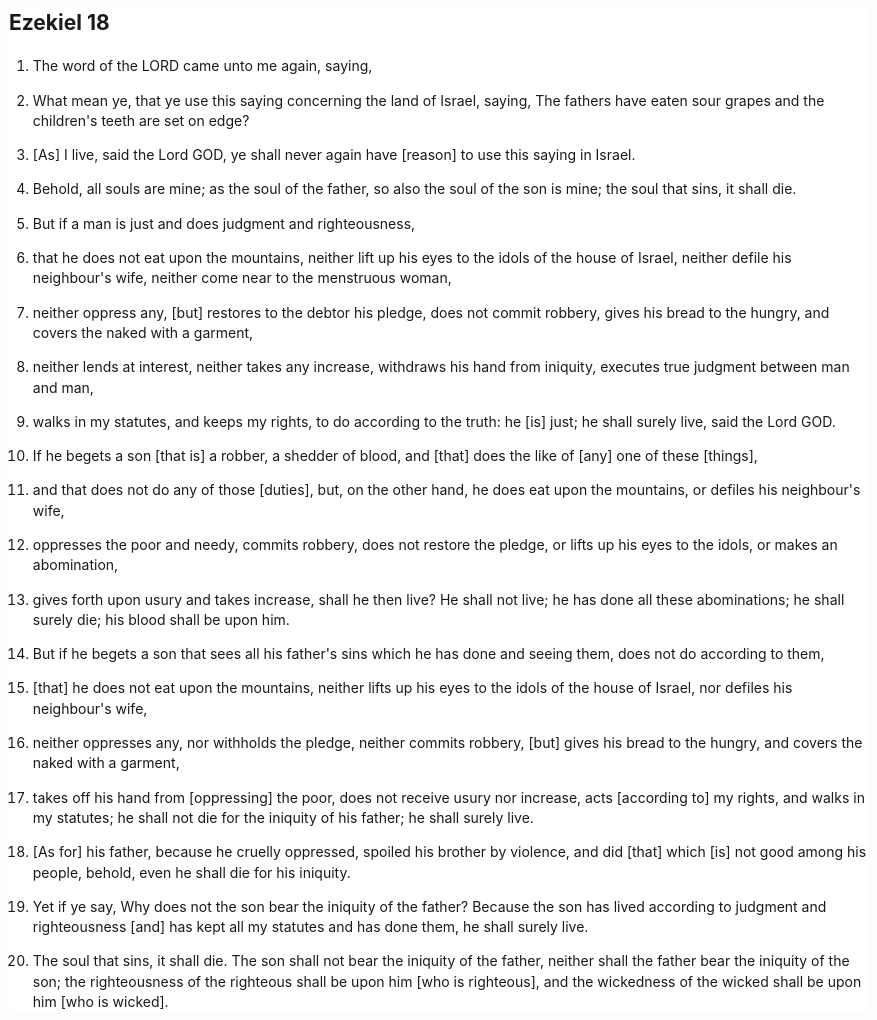 ## Ezekiel 18

1. The word of the LORD came unto me again, saying,

2. What mean ye, that ye use this saying concerning the land of Israel, saying, The fathers have eaten sour grapes and the children's teeth are set on edge?

3. [As] I live, said the Lord GOD, ye shall never again have [reason] to use this saying in Israel.

4. Behold, all souls are mine; as the soul of the father, so also the soul of the son is mine; the soul that sins, it shall die.

5. But if a man is just and does judgment and righteousness,

6. that he does not eat upon the mountains, neither lift up his eyes to the idols of the house of Israel, neither defile his neighbour's wife, neither come near to the menstruous woman,

7. neither oppress any, [but] restores to the debtor his pledge, does not commit robbery, gives his bread to the hungry, and covers the naked with a garment,

8. neither lends at interest, neither takes any increase, withdraws his hand from iniquity, executes true judgment between man and man,

9. walks in my statutes, and keeps my rights, to do according to the truth: he [is] just; he shall surely live, said the Lord GOD.

10. If he begets a son [that is] a robber, a shedder of blood, and [that] does the like of [any] one of these [things],

11. and that does not do any of those [duties], but, on the other hand, he does eat upon the mountains, or defiles his neighbour's wife,

12. oppresses the poor and needy, commits robbery, does not restore the pledge, or lifts up his eyes to the idols, or makes an abomination,

13. gives forth upon usury and takes increase, shall he then live? He shall not live; he has done all these abominations; he shall surely die; his blood shall be upon him.

14. But if he begets a son that sees all his father's sins which he has done and seeing them, does not do according to them,

15. [that] he does not eat upon the mountains, neither lifts up his eyes to the idols of the house of Israel, nor defiles his neighbour's wife,

16. neither oppresses any, nor withholds the pledge, neither commits robbery, [but] gives his bread to the hungry, and covers the naked with a garment,

17. takes off his hand from [oppressing] the poor, does not receive usury nor increase, acts [according to] my rights, and walks in my statutes; he shall not die for the iniquity of his father; he shall surely live.

18. [As for] his father, because he cruelly oppressed, spoiled his brother by violence, and did [that] which [is] not good among his people, behold, even he shall die for his iniquity.

19. Yet if ye say, Why does not the son bear the iniquity of the father? Because the son has lived according to judgment and righteousness [and] has kept all my statutes and has done them, he shall surely live.

20. The soul that sins, it shall die. The son shall not bear the iniquity of the father, neither shall the father bear the iniquity of the son; the righteousness of the righteous shall be upon him [who is righteous], and the wickedness of the wicked shall be upon him [who is wicked].
